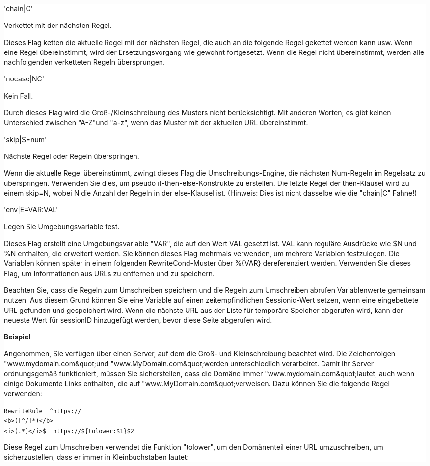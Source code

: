    <td colname="col1"> <p> 'chain|C' </p> </td> 
   <td colname="col2"> <p> Verkettet mit der nächsten Regel. </p> <p>Dieses Flag ketten die aktuelle Regel mit der nächsten Regel, die auch an die folgende Regel gekettet werden kann usw. Wenn eine Regel übereinstimmt, wird der Ersetzungsvorgang wie gewohnt fortgesetzt. Wenn die Regel nicht übereinstimmt, werden alle nachfolgenden verketteten Regeln übersprungen. </p> </td> 
  </tr> 
  <tr> 
   <td colname="col1"> <p> 'nocase|NC' </p> </td> 
   <td colname="col2"> <p>Kein Fall. </p> <p>Durch dieses Flag wird die Groß-/Kleinschreibung des Musters nicht berücksichtigt. Mit anderen Worten, es gibt keinen Unterschied zwischen "A-Z"und "a-z", wenn das Muster mit der aktuellen URL übereinstimmt. </p> </td> 
  </tr> 
  <tr> 
   <td colname="col1"> <p> 'skip|S=num' </p> </td> 
   <td colname="col2"> <p>Nächste Regel oder Regeln überspringen. </p> <p> Wenn die aktuelle Regel übereinstimmt, zwingt dieses Flag die Umschreibungs-Engine, die nächsten Num-Regeln im Regelsatz zu überspringen. Verwenden Sie dies, um pseudo if-then-else-Konstrukte zu erstellen. Die letzte Regel der then-Klausel wird zu einem skip=N, wobei N die Anzahl der Regeln in der else-Klausel ist. (Hinweis: Dies ist nicht dasselbe wie die "chain|C" Fahne!) </p> </td> 
  </tr> 
  <tr> 
   <td colname="col1"> <p> 'env|E=VAR:VAL' </p> </td> 
   <td colname="col2"> <p>Legen Sie Umgebungsvariable fest. </p> <p> Dieses Flag erstellt eine Umgebungsvariable "VAR", die auf den Wert VAL gesetzt ist. VAL kann reguläre Ausdrücke wie $N und %N enthalten, die erweitert werden. Sie können dieses Flag mehrmals verwenden, um mehrere Variablen festzulegen. Die Variablen können später in einem folgenden RewriteCond-Muster über %{VAR} dereferenziert werden. Verwenden Sie dieses Flag, um Informationen aus URLs zu entfernen und zu speichern. </p> </td> 
  </tr> 
 </tbody> 
</table>

Beachten Sie, dass die Regeln zum Umschreiben speichern und die Regeln zum Umschreiben abrufen Variablenwerte gemeinsam nutzen. Aus diesem Grund können Sie eine Variable auf einen zeitempfindlichen Sessionid-Wert setzen, wenn eine eingebettete URL gefunden und gespeichert wird. Wenn die nächste URL aus der Liste für temporäre Speicher abgerufen wird, kann der neueste Wert für sessionID hinzugefügt werden, bevor diese Seite abgerufen wird.

**Beispiel**

Angenommen, Sie verfügen über einen Server, auf dem die Groß- und Kleinschreibung beachtet wird. Die Zeichenfolgen &quot;www.mydomain.com&quot;und &quot;www.MyDomain.com&quot;werden unterschiedlich verarbeitet. Damit Ihr Server ordnungsgemäß funktioniert, müssen Sie sicherstellen, dass die Domäne immer &quot;www.mydomain.com&quot;lautet, auch wenn einige Dokumente Links enthalten, die auf &quot;www.MyDomain.com&quot;verweisen. Dazu können Sie die folgende Regel verwenden:

```
RewriteRule  ^https:// 
<b>([^/]*)</b> 
<i>(.*)</i>$  https://${tolower:$1}$2 
```

Diese Regel zum Umschreiben verwendet die Funktion &quot;tolower&quot;, um den Domänenteil einer URL umzuschreiben, um sicherzustellen, dass er immer in Kleinbuchstaben lautet:
